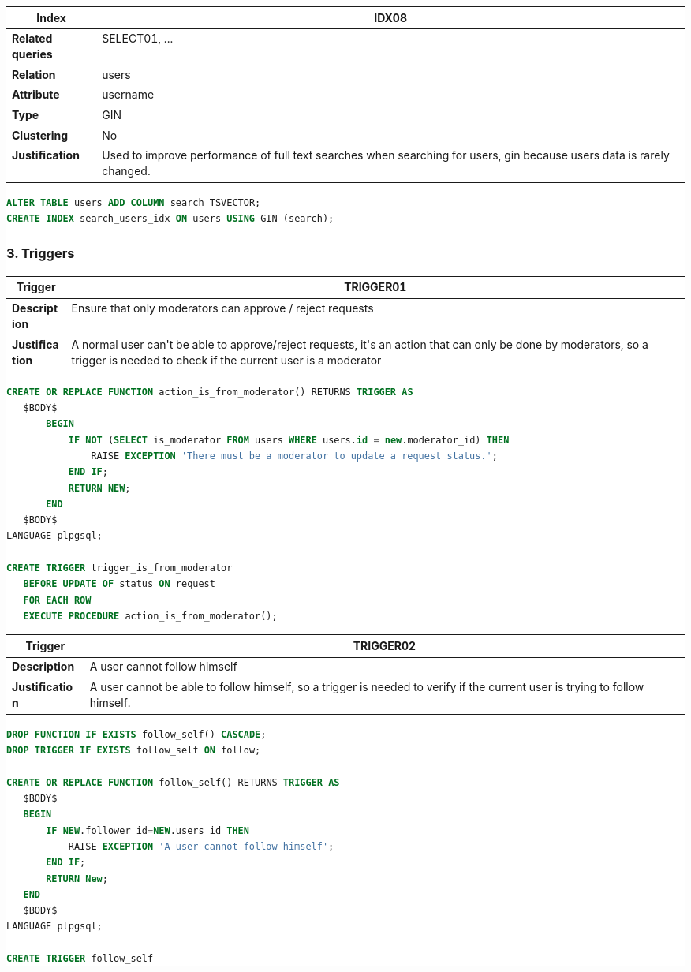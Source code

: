 | **Index**           | IDX08                                  |
| ---                 | ---                                    |
| **Related queries** | SELECT01, ...                          |
| **Relation**        | users    |
| **Attribute**       | username   |
| **Type**            | GIN |
| **Clustering**      | No |
| **Justification**   | Used to improve performance of full text searches when searching for users, gin because users data is rarely changed. |
 ```sql
ALTER TABLE users ADD COLUMN search TSVECTOR;
CREATE INDEX search_users_idx ON users USING GIN (search);

 ```

### 3. Triggers 

| **Trigger**      | TRIGGER01                              |
| ---              | ---                                    |
| **Description**  | Ensure that only moderators can approve / reject requests |
| **Justification**| A normal user can't be able to approve/reject requests, it's an action that can only be done by moderators, so a trigger is needed to check if the current user is a moderator|
 ```sql
CREATE OR REPLACE FUNCTION action_is_from_moderator() RETURNS TRIGGER AS
    $BODY$
        BEGIN
            IF NOT (SELECT is_moderator FROM users WHERE users.id = new.moderator_id) THEN 
                RAISE EXCEPTION 'There must be a moderator to update a request status.';
            END IF;
            RETURN NEW;
        END
    $BODY$
LANGUAGE plpgsql;

CREATE TRIGGER trigger_is_from_moderator
    BEFORE UPDATE OF status ON request
    FOR EACH ROW
    EXECUTE PROCEDURE action_is_from_moderator();
 ```

| **Trigger**      | TRIGGER02                             |
| ---              | ---                                    |
| **Description**  | A user cannot follow himself |
| **Justification**| A user cannot be able to follow himself, so a trigger is needed to verify if the current user is trying to follow himself. |
 ```sql
DROP FUNCTION IF EXISTS follow_self() CASCADE;
DROP TRIGGER IF EXISTS follow_self ON follow;

CREATE OR REPLACE FUNCTION follow_self() RETURNS TRIGGER AS
    $BODY$
    BEGIN
        IF NEW.follower_id=NEW.users_id THEN
            RAISE EXCEPTION 'A user cannot follow himself';
        END IF;
        RETURN New;
    END
    $BODY$
LANGUAGE plpgsql;

CREATE TRIGGER follow_self
 ```